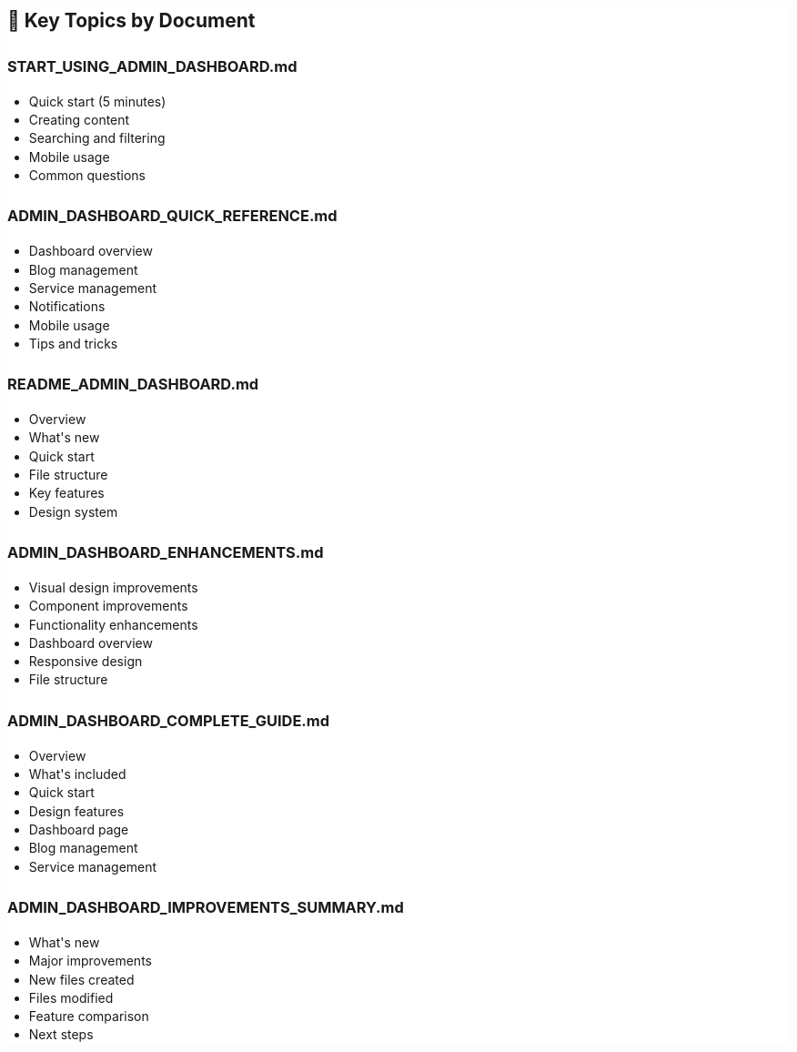 ## 🎯 Key Topics by Document

### START_USING_ADMIN_DASHBOARD.md
- Quick start (5 minutes)
- Creating content
- Searching and filtering
- Mobile usage
- Common questions

### ADMIN_DASHBOARD_QUICK_REFERENCE.md
- Dashboard overview
- Blog management
- Service management
- Notifications
- Mobile usage
- Tips and tricks

### README_ADMIN_DASHBOARD.md
- Overview
- What's new
- Quick start
- File structure
- Key features
- Design system

### ADMIN_DASHBOARD_ENHANCEMENTS.md
- Visual design improvements
- Component improvements
- Functionality enhancements
- Dashboard overview
- Responsive design
- File structure

### ADMIN_DASHBOARD_COMPLETE_GUIDE.md
- Overview
- What's included
- Quick start
- Design features
- Dashboard page
- Blog management
- Service management

### ADMIN_DASHBOARD_IMPROVEMENTS_SUMMARY.md
- What's new
- Major improvements
- New files created
- Files modified
- Feature comparison
- Next steps
